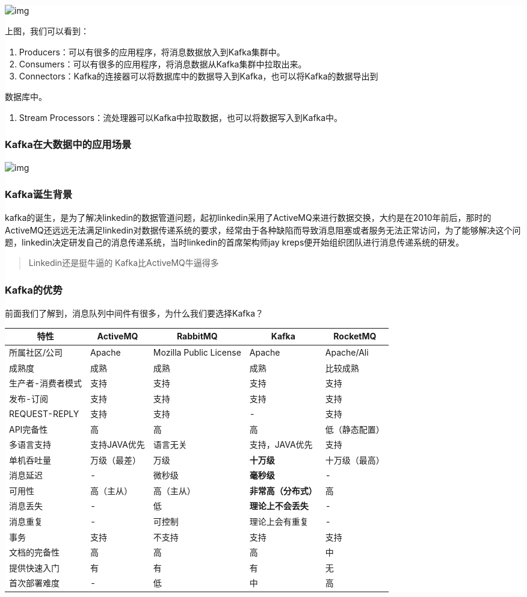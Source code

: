 ![img](https://image.hyly.net/i/2025/09/24/f7e2ac300030c3dd53e12a67ffbf67d3-0.webp)

上图，我们可以看到：

1. Producers：可以有很多的应用程序，将消息数据放入到Kafka集群中。
2. Consumers：可以有很多的应用程序，将消息数据从Kafka集群中拉取出来。
3. Connectors：Kafka的连接器可以将数据库中的数据导入到Kafka，也可以将Kafka的数据导出到

数据库中。

1. Stream Processors：流处理器可以Kafka中拉取数据，也可以将数据写入到Kafka中。

### Kafka在大数据中的应用场景

![img](https://image.hyly.net/i/2025/09/24/88421f26cf8e064be5e52fe653ad3fa3-0.webp)

### Kafka诞生背景

kafka的诞生，是为了解决linkedin的数据管道问题，起初linkedin采用了ActiveMQ来进行数据交换，大约是在2010年前后，那时的ActiveMQ还远远无法满足linkedin对数据传递系统的要求，经常由于各种缺陷而导致消息阻塞或者服务无法正常访问，为了能够解决这个问题，linkedin决定研发自己的消息传递系统，当时linkedin的首席架构师jay kreps便开始组织团队进行消息传递系统的研发。

> Linkedin还是挺牛逼的
> Kafka比ActiveMQ牛逼得多

### Kafka的优势

前面我们了解到，消息队列中间件有很多，为什么我们要选择Kafka？

| **特性**          | **ActiveMQ** | **RabbitMQ**           | **Kafka**            | **RocketMQ**   |
| ----------------- | ------------ | ---------------------- | -------------------- | -------------- |
| 所属社区/公司     | Apache       | Mozilla Public License | Apache               | Apache/Ali     |
| 成熟度            | 成熟         | 成熟                   | 成熟                 | 比较成熟       |
| 生产者-消费者模式 | 支持         | 支持                   | 支持                 | 支持           |
| 发布-订阅         | 支持         | 支持                   | 支持                 | 支持           |
| REQUEST-REPLY     | 支持         | 支持                   | -                    | 支持           |
| API完备性         | 高           | 高                     | 高                   | 低（静态配置） |
| 多语言支持        | 支持JAVA优先 | 语言无关               | 支持，JAVA优先       | 支持           |
| 单机呑吐量        | 万级（最差） | 万级                   | **十万级**           | 十万级（最高） |
| 消息延迟          | -            | 微秒级                 | **毫秒级**           | -              |
| 可用性            | 高（主从）   | 高（主从）             | **非常高（分布式）** | 高             |
| 消息丢失          | -            | 低                     | **理论上不会丢失**   | -              |
| 消息重复          | -            | 可控制                 | 理论上会有重复       | -              |
| 事务              | 支持         | 不支持                 | 支持                 | 支持           |
| 文档的完备性      | 高           | 高                     | 高                   | 中             |
| 提供快速入门      | 有           | 有                     | 有                   | 无             |
| 首次部署难度      | -            | 低                     | 中                   | 高             |

